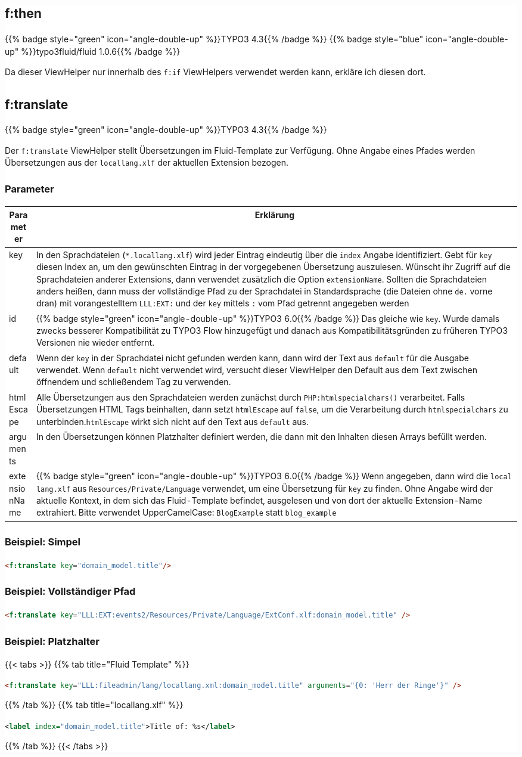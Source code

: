 ## f:then

{{% badge style="green" icon="angle-double-up" %}}TYPO3 4.3{{% /badge %}}
{{% badge style="blue" icon="angle-double-up" %}}typo3fluid/fluid 1.0.6{{% /badge %}}

Da dieser ViewHelper nur innerhalb des `f:if` ViewHelpers verwendet werden kann, erkläre ich diesen dort.

## f:translate

{{% badge style="green" icon="angle-double-up" %}}TYPO3 4.3{{% /badge %}}

Der `f:translate` ViewHelper stellt Übersetzungen im Fluid-Template zur Verfügung. Ohne Angabe eines Pfades werden Übersetzungen aus der `locallang.xlf` der aktuellen Extension bezogen.

### Parameter

| Parameter     | Erklärung                                                                                                                                                                                                                                                                                                                                                                                                                                                                                                                                                                              |
|---------------|----------------------------------------------------------------------------------------------------------------------------------------------------------------------------------------------------------------------------------------------------------------------------------------------------------------------------------------------------------------------------------------------------------------------------------------------------------------------------------------------------------------------------------------------------------------------------------------|
| key           | In den Sprachdateien (`*.locallang.xlf`) wird jeder Eintrag eindeutig über die `index` Angabe identifiziert. Gebt für `key` diesen Index an, um den gewünschten Eintrag in der vorgegebenen Übersetzung auszulesen. Wünscht ihr Zugriff auf die Sprachdateien anderer Extensions, dann verwendet zusätzlich die Option `extensionName`. Sollten die Sprachdateien anders heißen, dann muss der vollständige Pfad zu der Sprachdatei in Standardsprache (die Dateien ohne `de.` vorne dran) mit vorangestelltem `LLL:EXT:` und der `key` mittels `:` vom Pfad getrennt angegeben werden |
| id            | {{% badge style="green" icon="angle-double-up" %}}TYPO3 6.0{{% /badge %}} Das gleiche wie `key`. Wurde damals zwecks besserer Kompatibilität zu TYPO3 Flow hinzugefügt und danach aus Kompatibilitätsgründen zu früheren TYPO3 Versionen nie wieder entfernt.                                                                                                                                                                                                                                                                                                                          |
| default       | Wenn der `key` in der Sprachdatei nicht gefunden werden kann, dann wird der Text aus `default` für die Ausgabe verwendet. Wenn `default` nicht verwendet wird, versucht dieser ViewHelper den Default aus dem Text zwischen öffnendem und schließendem Tag zu verwenden.                                                                                                                                                                                                                                                                                                               |
| htmlEscape    | Alle Übersetzungen aus den Sprachdateien werden zunächst durch `PHP:htmlspecialchars()` verarbeitet. Falls Übersetzungen HTML Tags beinhalten, dann setzt `htmlEscape` auf `false`, um die Verarbeitung durch `htmlspecialchars` zu unterbinden.`htmlEscape` wirkt sich nicht auf den Text aus `default` aus.                                                                                                                                                                                                                                                                          |
| arguments     | In den Übersetzungen können Platzhalter definiert werden, die dann mit den Inhalten diesen Arrays befüllt werden.                                                                                                                                                                                                                                                                                                                                                                                                                                                                      |
| extensionName | {{% badge style="green" icon="angle-double-up" %}}TYPO3 6.0{{% /badge %}} Wenn angegeben, dann wird die `locallang.xlf` aus `Resources/Private/Language` verwendet, um eine Übersetzung für `key` zu finden. Ohne Angabe wird der aktuelle Kontext, in dem sich das Fluid-Template befindet, ausgelesen und von dort der aktuelle Extension-Name extrahiert. Bitte verwendet UpperCamelCase: `BlogExample` statt `blog_example`                                                                                                                                                        |

### Beispiel: Simpel

```html
<f:translate key="domain_model.title"/>
```

### Beispiel: Vollständiger Pfad

```html
<f:translate key="LLL:EXT:events2/Resources/Private/Language/ExtConf.xlf:domain_model.title" />
```

### Beispiel: Platzhalter

{{< tabs >}}
{{% tab title="Fluid Template" %}}
```html
<f:translate key="LLL:fileadmin/lang/locallang.xml:domain_model.title" arguments="{0: 'Herr der Ringe'}" />
```
{{% /tab %}}
{{% tab title="locallang.xlf" %}}
```xml
<label index="domain_model.title">Title of: %s</label>
```
{{% /tab %}}
{{< /tabs >}}
